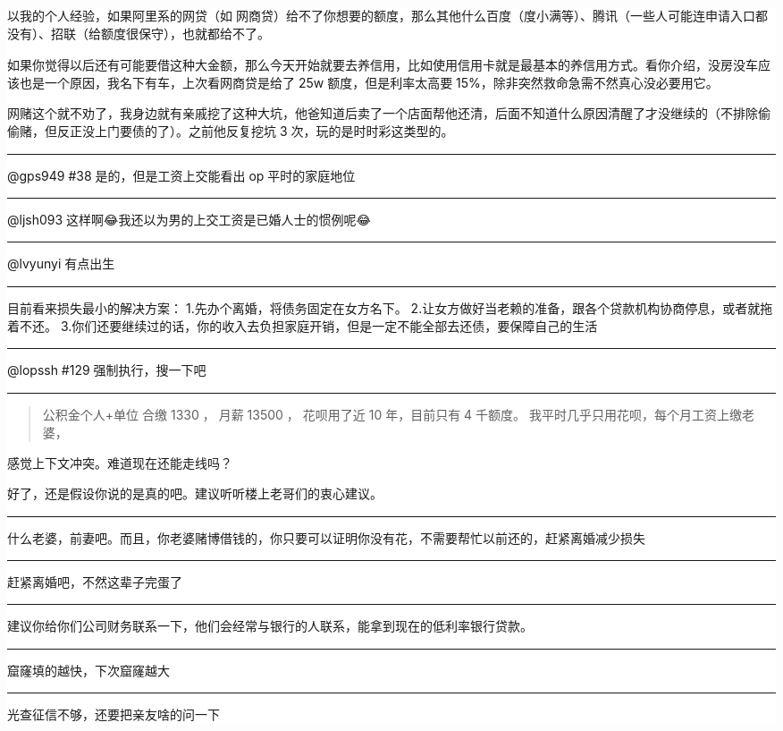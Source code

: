 以我的个人经验，如果阿里系的网贷（如 网商贷）给不了你想要的额度，那么其他什么百度（度小满等）、腾讯（一些人可能连申请入口都没有）、招联（给额度很保守），也就都给不了。

如果你觉得以后还有可能要借这种大金额，那么今天开始就要去养信用，比如使用信用卡就是最基本的养信用方式。看你介绍，没房没车应该也是一个原因，我名下有车，上次看网商贷是给了 25w 额度，但是利率太高要 15%，除非突然救命急需不然真心没必要用它。

网赌这个就不劝了，我身边就有亲戚挖了这种大坑，他爸知道后卖了一个店面帮他还清，后面不知道什么原因清醒了才没继续的（不排除偷偷赌，但反正没上门要债的了）。之前他反复挖坑 3 次，玩的是时时彩这类型的。

---------------------------------------------------

@gps949 #38 是的，但是工资上交能看出 op 平时的家庭地位

---------------------------------------------------

@ljsh093 这样啊😂我还以为男的上交工资是已婚人士的惯例呢😂

---------------------------------------------------

@lvyunyi 有点出生

---------------------------------------------------

目前看来损失最小的解决方案：
1.先办个离婚，将债务固定在女方名下。
2.让女方做好当老赖的准备，跟各个贷款机构协商停息，或者就拖着不还。
3.你们还要继续过的话，你的收入去负担家庭开销，但是一定不能全部去还债，要保障自己的生活

---------------------------------------------------

@lopssh #129 强制执行，搜一下吧

---------------------------------------------------

> 公积金个人+单位 合缴 1330 ，
> 月薪 13500 ，
> 花呗用了近 10 年，目前只有 4 千额度。
> 我平时几乎只用花呗，每个月工资上缴老婆，

感觉上下文冲突。难道现在还能走线吗？

好了，还是假设你说的是真的吧。建议听听楼上老哥们的衷心建议。

---------------------------------------------------

什么老婆，前妻吧。而且，你老婆赌博借钱的，你只要可以证明你没有花，不需要帮忙以前还的，赶紧离婚减少损失

---------------------------------------------------

赶紧离婚吧，不然这辈子完蛋了

---------------------------------------------------

建议你给你们公司财务联系一下，他们会经常与银行的人联系，能拿到现在的低利率银行贷款。

---------------------------------------------------

窟窿填的越快，下次窟窿越大

---------------------------------------------------

光查征信不够，还要把亲友啥的问一下
